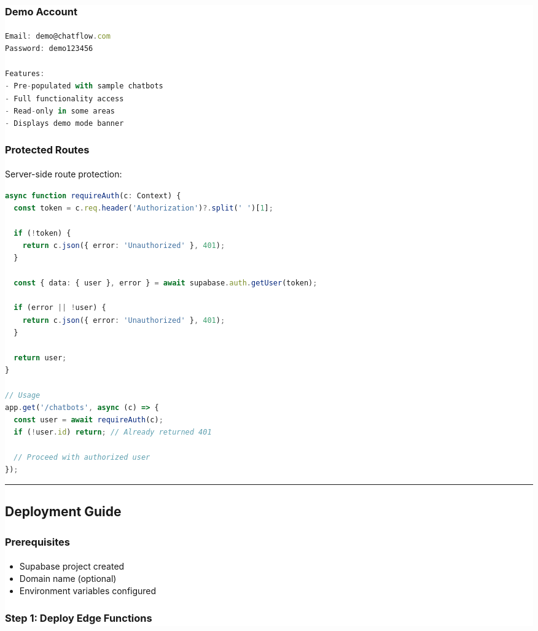 ### Demo Account
```typescript
Email: demo@chatflow.com
Password: demo123456

Features:
- Pre-populated with sample chatbots
- Full functionality access
- Read-only in some areas
- Displays demo mode banner
```

### Protected Routes
Server-side route protection:

```typescript
async function requireAuth(c: Context) {
  const token = c.req.header('Authorization')?.split(' ')[1];
  
  if (!token) {
    return c.json({ error: 'Unauthorized' }, 401);
  }
  
  const { data: { user }, error } = await supabase.auth.getUser(token);
  
  if (error || !user) {
    return c.json({ error: 'Unauthorized' }, 401);
  }
  
  return user;
}

// Usage
app.get('/chatbots', async (c) => {
  const user = await requireAuth(c);
  if (!user.id) return; // Already returned 401
  
  // Proceed with authorized user
});
```

---

## Deployment Guide

### Prerequisites
- Supabase project created
- Domain name (optional)
- Environment variables configured

### Step 1: Deploy Edge Functions
